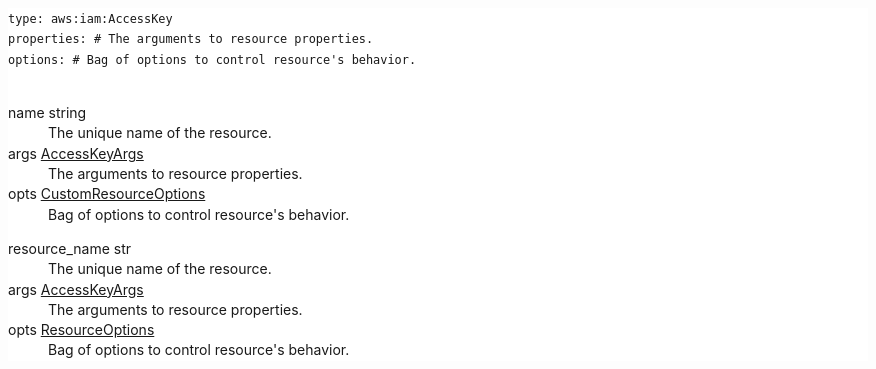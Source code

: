 <div>
<pulumi-choosable type="language" values="yaml">
<div class="highlight"><pre class="chroma"><code class="language-yaml" data-lang="yaml">type: <span class="nx">aws:iam:AccessKey</span><span class="p"></span>
<span class="p">properties</span><span class="p">: </span><span class="c">#&nbsp;The arguments to resource properties.</span>
<span class="p"></span><span class="p">options</span><span class="p">: </span><span class="c">#&nbsp;Bag of options to control resource&#39;s behavior.</span>
<span class="p"></span>
</code></pre></div>
</pulumi-choosable>
</div>

<div>
<pulumi-choosable type="language" values="javascript,typescript">

<dl class="resources-properties"><dt
        class="property-required" title="Required">
        <span>name</span>
        <span class="property-indicator"></span>
        <span class="property-type">string</span>
    </dt>
    <dd>The unique name of the resource.</dd><dt
        class="property-required" title="Required">
        <span>args</span>
        <span class="property-indicator"></span>
        <span class="property-type"><a href="#inputs">AccessKeyArgs</a></span>
    </dt>
    <dd>The arguments to resource properties.</dd><dt
        class="property-optional" title="Optional">
        <span>opts</span>
        <span class="property-indicator"></span>
        <span class="property-type"><a href="/docs/reference/pkg/nodejs/pulumi/pulumi/#CustomResourceOptions">CustomResourceOptions</a></span>
    </dt>
    <dd>Bag of options to control resource&#39;s behavior.</dd></dl>

</pulumi-choosable>
</div>

<div>
<pulumi-choosable type="language" values="python">

<dl class="resources-properties"><dt
        class="property-required" title="Required">
        <span>resource_name</span>
        <span class="property-indicator"></span>
        <span class="property-type">str</span>
    </dt>
    <dd>The unique name of the resource.</dd><dt
        class="property-required" title="Required">
        <span>args</span>
        <span class="property-indicator"></span>
        <span class="property-type"><a href="#inputs">AccessKeyArgs</a></span>
    </dt>
    <dd>The arguments to resource properties.</dd><dt
        class="property-optional" title="Optional">
        <span>opts</span>
        <span class="property-indicator"></span>
        <span class="property-type"><a href="/docs/reference/pkg/python/pulumi/#pulumi.ResourceOptions">ResourceOptions</a></span>
    </dt>
    <dd>Bag of options to control resource&#39;s behavior.</dd></dl>
